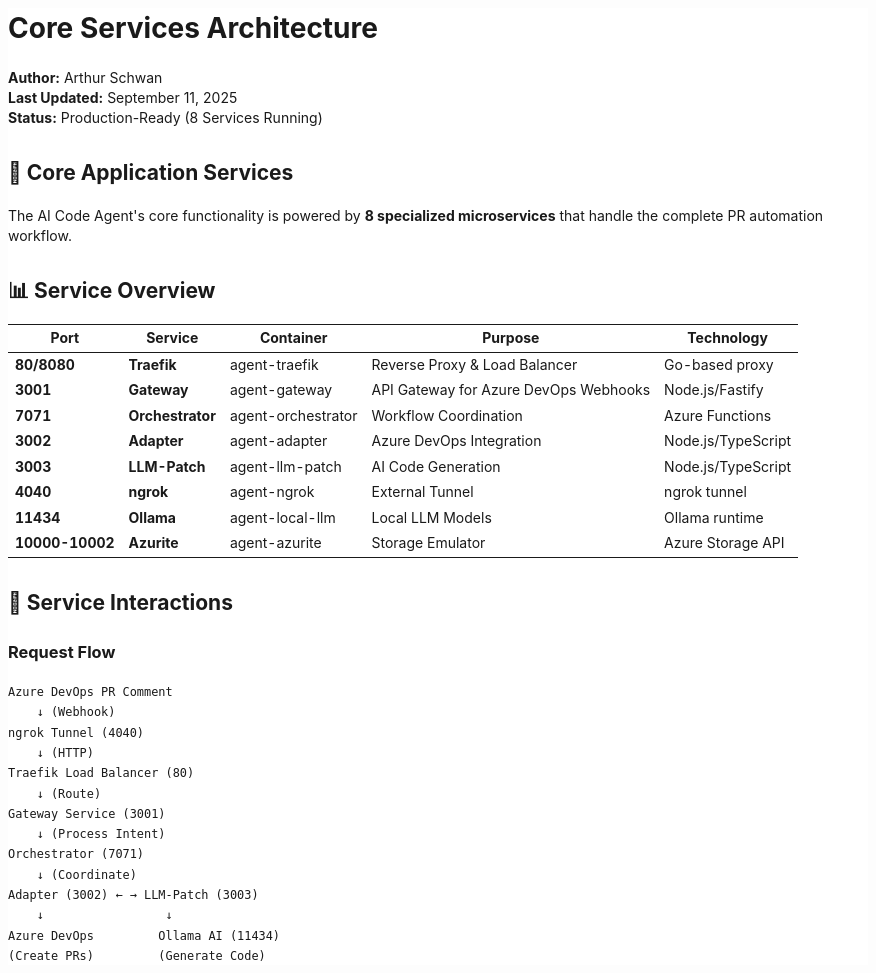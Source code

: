 # Core Services Architecture

**Author:** Arthur Schwan  
**Last Updated:** September 11, 2025  
**Status:** Production-Ready (8 Services Running)

## 🎯 Core Application Services

The AI Code Agent's core functionality is powered by **8 specialized microservices** that handle the complete PR automation workflow.

## 📊 Service Overview

| Port | Service | Container | Purpose | Technology |
|------|---------|-----------|---------|------------|
| **80/8080** | **Traefik** | agent-traefik | Reverse Proxy & Load Balancer | Go-based proxy |
| **3001** | **Gateway** | agent-gateway | API Gateway for Azure DevOps Webhooks | Node.js/Fastify |
| **7071** | **Orchestrator** | agent-orchestrator | Workflow Coordination | Azure Functions |
| **3002** | **Adapter** | agent-adapter | Azure DevOps Integration | Node.js/TypeScript |
| **3003** | **LLM-Patch** | agent-llm-patch | AI Code Generation | Node.js/TypeScript |
| **4040** | **ngrok** | agent-ngrok | External Tunnel | ngrok tunnel |
| **11434** | **Ollama** | agent-local-llm | Local LLM Models | Ollama runtime |
| **10000-10002** | **Azurite** | agent-azurite | Storage Emulator | Azure Storage API |

## 🔄 Service Interactions

### Request Flow
```
Azure DevOps PR Comment
    ↓ (Webhook)
ngrok Tunnel (4040)
    ↓ (HTTP)
Traefik Load Balancer (80)
    ↓ (Route)
Gateway Service (3001)
    ↓ (Process Intent)
Orchestrator (7071)
    ↓ (Coordinate)
Adapter (3002) ← → LLM-Patch (3003)
    ↓                 ↓
Azure DevOps         Ollama AI (11434)
(Create PRs)         (Generate Code)
```
